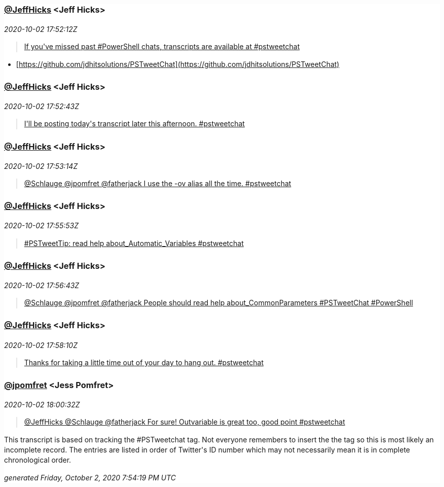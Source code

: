 ### [@JeffHicks](https://twitter.com/JeffHicks) \<Jeff Hicks\>

*2020-10-02 17:52:12Z*
> [If you've missed past #PowerShell chats, transcripts are available at  #pstweetchat](https://twitter.com/JeffHicks/status/1312088006971609088)

+ [https://github.com/jdhitsolutions/PSTweetChat](https://github.com/jdhitsolutions/PSTweetChat)

### [@JeffHicks](https://twitter.com/JeffHicks) \<Jeff Hicks\>

*2020-10-02 17:52:43Z*
> [I'll be posting today's transcript later this afternoon. #pstweetchat](https://twitter.com/JeffHicks/status/1312088135300505608)

### [@JeffHicks](https://twitter.com/JeffHicks) \<Jeff Hicks\>

*2020-10-02 17:53:14Z*
> [@Schlauge @jpomfret @fatherjack I use the -ov alias all the time. #pstweetchat](https://twitter.com/JeffHicks/status/1312088263985946624)

### [@JeffHicks](https://twitter.com/JeffHicks) \<Jeff Hicks\>

*2020-10-02 17:55:53Z*
> [#PSTweetTip: read help about_Automatic_Variables #pstweetchat](https://twitter.com/JeffHicks/status/1312088930582487042)

### [@JeffHicks](https://twitter.com/JeffHicks) \<Jeff Hicks\>

*2020-10-02 17:56:43Z*
> [@Schlauge @jpomfret @fatherjack People should read help about_CommonParameters #PSTweetChat #PowerShell](https://twitter.com/JeffHicks/status/1312089142906490880)

### [@JeffHicks](https://twitter.com/JeffHicks) \<Jeff Hicks\>

*2020-10-02 17:58:10Z*
> [Thanks for taking a little time out of your day to hang out. #pstweetchat](https://twitter.com/JeffHicks/status/1312089508226240519)

### [@jpomfret](https://twitter.com/jpomfret) \<Jess Pomfret\>

*2020-10-02 18:00:32Z*
> [@JeffHicks @Schlauge @fatherjack For sure! Outvariable is great too, good point #pstweetchat](https://twitter.com/jpomfret/status/1312090104199032833)

This transcript is based on tracking the #PSTweetchat tag. Not everyone remembers to insert the the tag so this is most likely an incomplete record. The entries are listed in order of Twitter's ID number which may not necessarily mean it is in complete chronological order.

_generated Friday, October 2, 2020 7:54:19 PM UTC_
